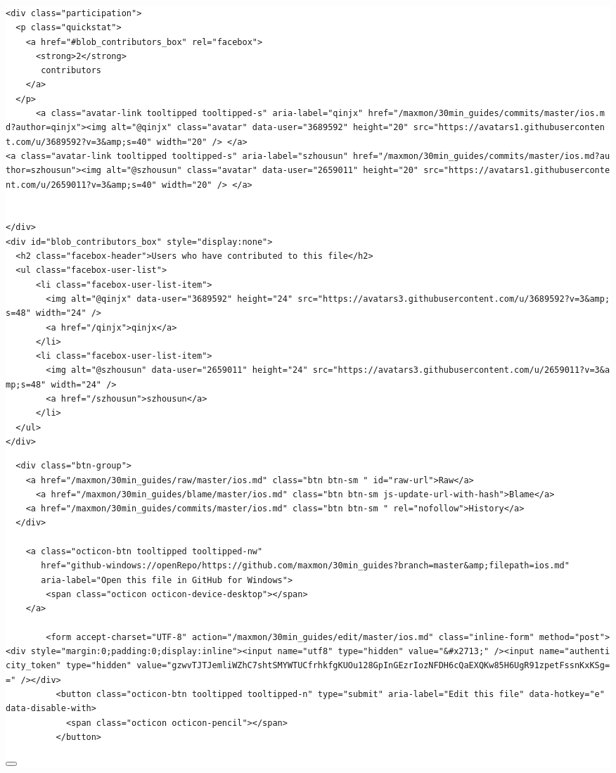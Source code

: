     <div class="participation">
      <p class="quickstat">
        <a href="#blob_contributors_box" rel="facebox">
          <strong>2</strong>
           contributors
        </a>
      </p>
          <a class="avatar-link tooltipped tooltipped-s" aria-label="qinjx" href="/maxmon/30min_guides/commits/master/ios.md?author=qinjx"><img alt="@qinjx" class="avatar" data-user="3689592" height="20" src="https://avatars1.githubusercontent.com/u/3689592?v=3&amp;s=40" width="20" /> </a>
    <a class="avatar-link tooltipped tooltipped-s" aria-label="szhousun" href="/maxmon/30min_guides/commits/master/ios.md?author=szhousun"><img alt="@szhousun" class="avatar" data-user="2659011" height="20" src="https://avatars1.githubusercontent.com/u/2659011?v=3&amp;s=40" width="20" /> </a>


    </div>
    <div id="blob_contributors_box" style="display:none">
      <h2 class="facebox-header">Users who have contributed to this file</h2>
      <ul class="facebox-user-list">
          <li class="facebox-user-list-item">
            <img alt="@qinjx" data-user="3689592" height="24" src="https://avatars3.githubusercontent.com/u/3689592?v=3&amp;s=48" width="24" />
            <a href="/qinjx">qinjx</a>
          </li>
          <li class="facebox-user-list-item">
            <img alt="@szhousun" data-user="2659011" height="24" src="https://avatars3.githubusercontent.com/u/2659011?v=3&amp;s=48" width="24" />
            <a href="/szhousun">szhousun</a>
          </li>
      </ul>
    </div>
  </div>

<div class="file">
  <div class="file-header">
    <div class="file-actions">

      <div class="btn-group">
        <a href="/maxmon/30min_guides/raw/master/ios.md" class="btn btn-sm " id="raw-url">Raw</a>
          <a href="/maxmon/30min_guides/blame/master/ios.md" class="btn btn-sm js-update-url-with-hash">Blame</a>
        <a href="/maxmon/30min_guides/commits/master/ios.md" class="btn btn-sm " rel="nofollow">History</a>
      </div>

        <a class="octicon-btn tooltipped tooltipped-nw"
           href="github-windows://openRepo/https://github.com/maxmon/30min_guides?branch=master&amp;filepath=ios.md"
           aria-label="Open this file in GitHub for Windows">
            <span class="octicon octicon-device-desktop"></span>
        </a>

            <form accept-charset="UTF-8" action="/maxmon/30min_guides/edit/master/ios.md" class="inline-form" method="post"><div style="margin:0;padding:0;display:inline"><input name="utf8" type="hidden" value="&#x2713;" /><input name="authenticity_token" type="hidden" value="gzwvTJTJemliWZhC7shtSMYWTUCfrhkfgKUOu128GpInGEzrIozNFDH6cQaEXQKw85H6UgR91zpetFssnKxKSg==" /></div>
              <button class="octicon-btn tooltipped tooltipped-n" type="submit" aria-label="Edit this file" data-hotkey="e" data-disable-with>
                <span class="octicon octicon-pencil"></span>
              </button>
</form>
          <form accept-charset="UTF-8" action="/maxmon/30min_guides/delete/master/ios.md" class="inline-form" method="post"><div style="margin:0;padding:0;display:inline"><input name="utf8" type="hidden" value="&#x2713;" /><input name="authenticity_token" type="hidden" value="OlDDK0JDH0MGhXOZGoYuHWCeSCP9xPKw8BzRRiHJ2BmF7pPGZKBCiiL27/p+cFjPn73hkHe2S4SevAaJhrsJFg==" /></div>
            <button class="octicon-btn octicon-btn-danger tooltipped tooltipped-n" type="submit" aria-label="Delete this file" data-disable-with>
              <span class="octicon octicon-trashcan"></span>
            </button>
</form>    </div>
